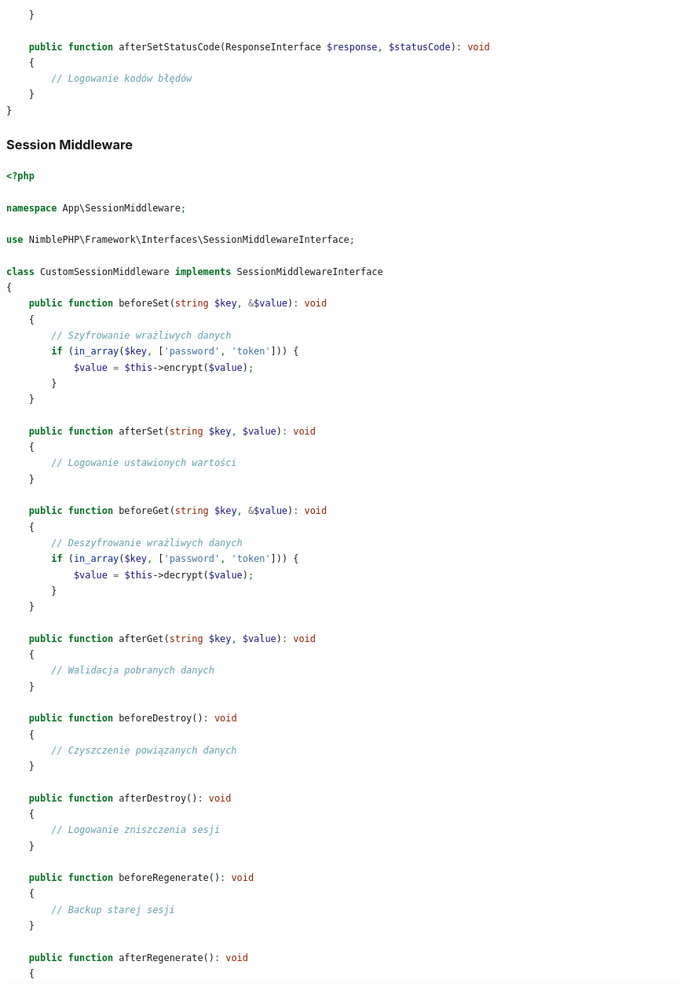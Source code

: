 ```php
    }
    
    public function afterSetStatusCode(ResponseInterface $response, $statusCode): void
    {
        // Logowanie kodów błędów
    }
}
```

### Session Middleware

```php
<?php

namespace App\SessionMiddleware;

use NimblePHP\Framework\Interfaces\SessionMiddlewareInterface;

class CustomSessionMiddleware implements SessionMiddlewareInterface
{
    public function beforeSet(string $key, &$value): void
    {
        // Szyfrowanie wrażliwych danych
        if (in_array($key, ['password', 'token'])) {
            $value = $this->encrypt($value);
        }
    }
    
    public function afterSet(string $key, $value): void
    {
        // Logowanie ustawionych wartości
    }
    
    public function beforeGet(string $key, &$value): void
    {
        // Deszyfrowanie wrażliwych danych
        if (in_array($key, ['password', 'token'])) {
            $value = $this->decrypt($value);
        }
    }
    
    public function afterGet(string $key, $value): void
    {
        // Walidacja pobranych danych
    }
    
    public function beforeDestroy(): void
    {
        // Czyszczenie powiązanych danych
    }
    
    public function afterDestroy(): void
    {
        // Logowanie zniszczenia sesji
    }
    
    public function beforeRegenerate(): void
    {
        // Backup starej sesji
    }
    
    public function afterRegenerate(): void
    {
```